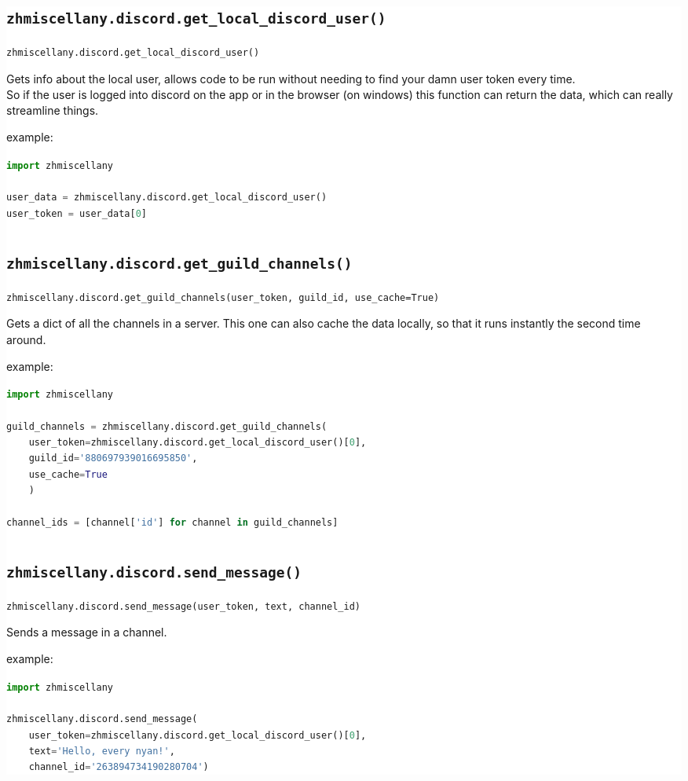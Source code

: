 `zhmiscellany.discord.get_local_discord_user()`
---

`zhmiscellany.discord.get_local_discord_user()`

Gets info about the local user, allows code to be run without needing to find your damn user token every time.\
So if the user is logged into discord on the app or in the browser (on windows) this function can return the data, which can really streamline things.

example:
```py
import zhmiscellany

user_data = zhmiscellany.discord.get_local_discord_user()
user_token = user_data[0]
```

#

`zhmiscellany.discord.get_guild_channels()`
---

`zhmiscellany.discord.get_guild_channels(user_token, guild_id, use_cache=True)`

Gets a dict of all the channels in a server. This one can also cache the data locally, so that it runs instantly the second time around.

example:
```py
import zhmiscellany

guild_channels = zhmiscellany.discord.get_guild_channels(
    user_token=zhmiscellany.discord.get_local_discord_user()[0],
    guild_id='880697939016695850',
    use_cache=True
    )

channel_ids = [channel['id'] for channel in guild_channels]
```

#

`zhmiscellany.discord.send_message()`
---

`zhmiscellany.discord.send_message(user_token, text, channel_id)`

Sends a message in a channel.

example:
```py
import zhmiscellany

zhmiscellany.discord.send_message(
    user_token=zhmiscellany.discord.get_local_discord_user()[0],
    text='Hello, every nyan!',
    channel_id='263894734190280704')
```
